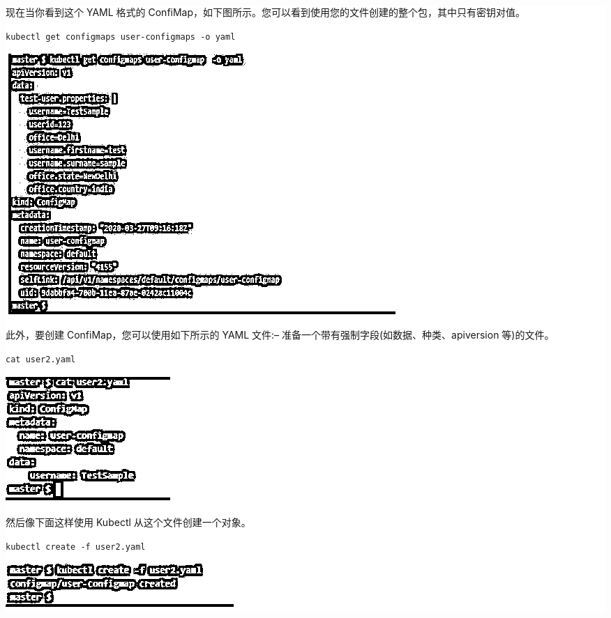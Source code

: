 

现在当你看到这个 YAML 格式的 ConfiMap，如下图所示。您可以看到使用您的文件创建的整个包，其中只有密钥对值。

`kubectl get configmaps user-configmaps -o yaml`

![KUBERNETES CONFIG output 4](img/e8e488b824ab5716528e47886b23ef86.png)



此外，要创建 ConfiMap，您可以使用如下所示的 YAML 文件:–
准备一个带有强制字段(如数据、种类、apiversion 等)的文件。

`cat user2.yaml`

![KUBERNETES CONFIG output 5](img/1feb3f1ac562096d71a57ee6047b0fe5.png)



然后像下面这样使用 Kubectl 从这个文件创建一个对象。

`kubectl create -f user2.yaml`

![KUBERNETES CONFIGMAP output 6](img/f3f2a448babad3c02aa1926955a62a91.png)
